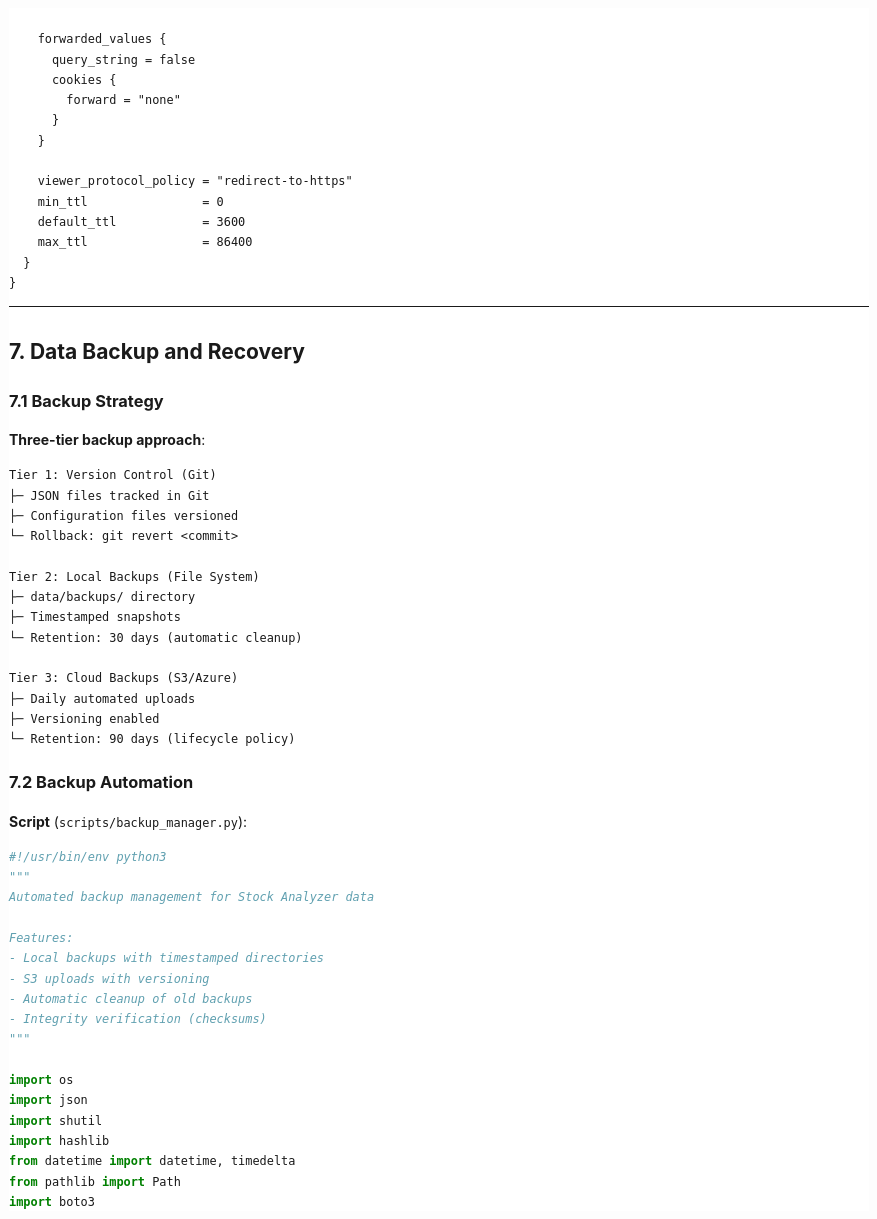 ```hcl

    forwarded_values {
      query_string = false
      cookies {
        forward = "none"
      }
    }

    viewer_protocol_policy = "redirect-to-https"
    min_ttl                = 0
    default_ttl            = 3600
    max_ttl                = 86400
  }
}
```

---

## 7. Data Backup and Recovery

### 7.1 Backup Strategy

**Three-tier backup approach**:

```
Tier 1: Version Control (Git)
├─ JSON files tracked in Git
├─ Configuration files versioned
└─ Rollback: git revert <commit>

Tier 2: Local Backups (File System)
├─ data/backups/ directory
├─ Timestamped snapshots
└─ Retention: 30 days (automatic cleanup)

Tier 3: Cloud Backups (S3/Azure)
├─ Daily automated uploads
├─ Versioning enabled
└─ Retention: 90 days (lifecycle policy)
```

### 7.2 Backup Automation

**Script** (`scripts/backup_manager.py`):

```python
#!/usr/bin/env python3
"""
Automated backup management for Stock Analyzer data

Features:
- Local backups with timestamped directories
- S3 uploads with versioning
- Automatic cleanup of old backups
- Integrity verification (checksums)
"""

import os
import json
import shutil
import hashlib
from datetime import datetime, timedelta
from pathlib import Path
import boto3
```